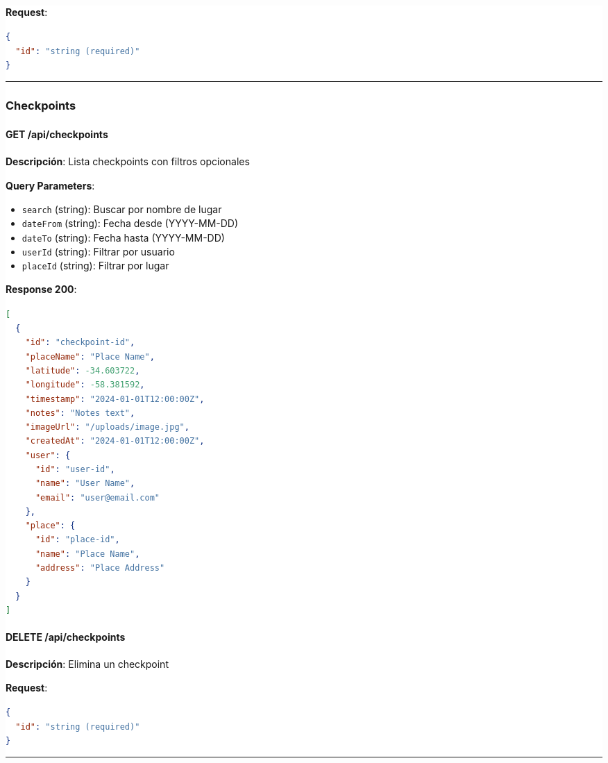 **Request**:
```json
{
  "id": "string (required)"
}
```

---

### Checkpoints

#### GET /api/checkpoints
**Descripción**: Lista checkpoints con filtros opcionales

**Query Parameters**:
- `search` (string): Buscar por nombre de lugar
- `dateFrom` (string): Fecha desde (YYYY-MM-DD)
- `dateTo` (string): Fecha hasta (YYYY-MM-DD)
- `userId` (string): Filtrar por usuario
- `placeId` (string): Filtrar por lugar

**Response 200**:
```json
[
  {
    "id": "checkpoint-id",
    "placeName": "Place Name",
    "latitude": -34.603722,
    "longitude": -58.381592,
    "timestamp": "2024-01-01T12:00:00Z",
    "notes": "Notes text",
    "imageUrl": "/uploads/image.jpg",
    "createdAt": "2024-01-01T12:00:00Z",
    "user": {
      "id": "user-id",
      "name": "User Name",
      "email": "user@email.com"
    },
    "place": {
      "id": "place-id",
      "name": "Place Name",
      "address": "Place Address"
    }
  }
]
```

#### DELETE /api/checkpoints
**Descripción**: Elimina un checkpoint

**Request**:
```json
{
  "id": "string (required)"
}
```

---